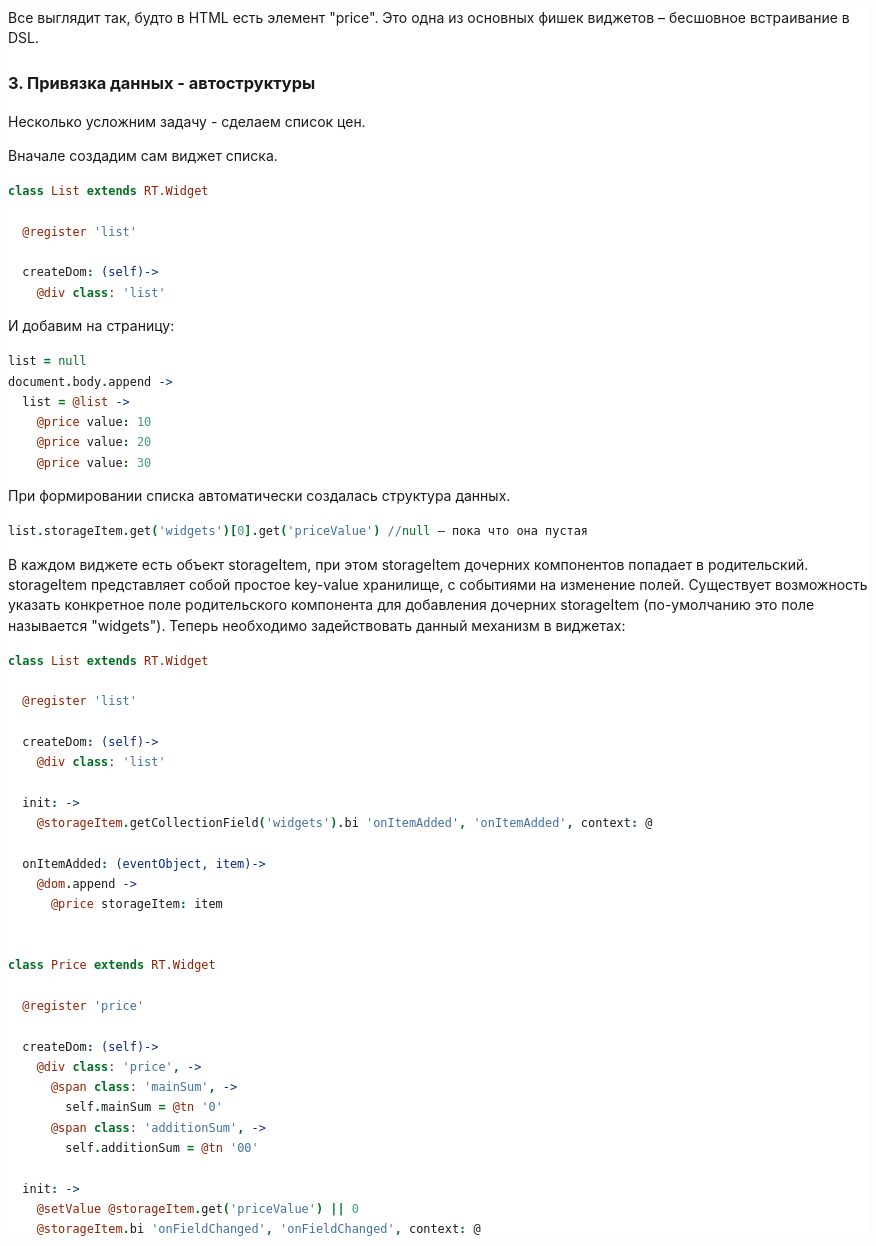 Все выглядит так, будто в HTML есть элемент "price".
Это одна из основных фишек виджетов – бесшовное встраивание в DSL.

### 3. Привязка данных - автоструктуры
Несколько усложним задачу - сделаем список цен.

Вначале создадим сам виджет списка.
```coffee
class List extends RT.Widget

  @register 'list'

  createDom: (self)->
    @div class: 'list'
```
И добавим на страницу:
```coffee
list = null
document.body.append ->
  list = @list ->
    @price value: 10
    @price value: 20
    @price value: 30
```
При формировании списка автоматически создалась структура данных.
```coffee
list.storageItem.get('widgets')[0].get('priceValue') //null – пока что она пустая
```
В каждом виджете есть объект storageItem, при этом storageItem дочерних компонентов попадает в родительский.
storageItem представляет собой простое key-value хранилище, с событиями на изменение полей.
Существует возможность указать конкретное поле родительского компонента для добавления дочерних storageItem (по-умолчанию это поле называется "widgets").
Теперь необходимо задействовать данный механизм в виджетах:
```coffee
class List extends RT.Widget

  @register 'list'

  createDom: (self)->
    @div class: 'list'

  init: ->
    @storageItem.getCollectionField('widgets').bi 'onItemAdded', 'onItemAdded', context: @

  onItemAdded: (eventObject, item)->
    @dom.append ->
      @price storageItem: item


class Price extends RT.Widget

  @register 'price'

  createDom: (self)->
    @div class: 'price', ->
      @span class: 'mainSum', ->
        self.mainSum = @tn '0'
      @span class: 'additionSum', ->
        self.additionSum = @tn '00'

  init: ->
    @setValue @storageItem.get('priceValue') || 0
    @storageItem.bi 'onFieldChanged', 'onFieldChanged', context: @

```
